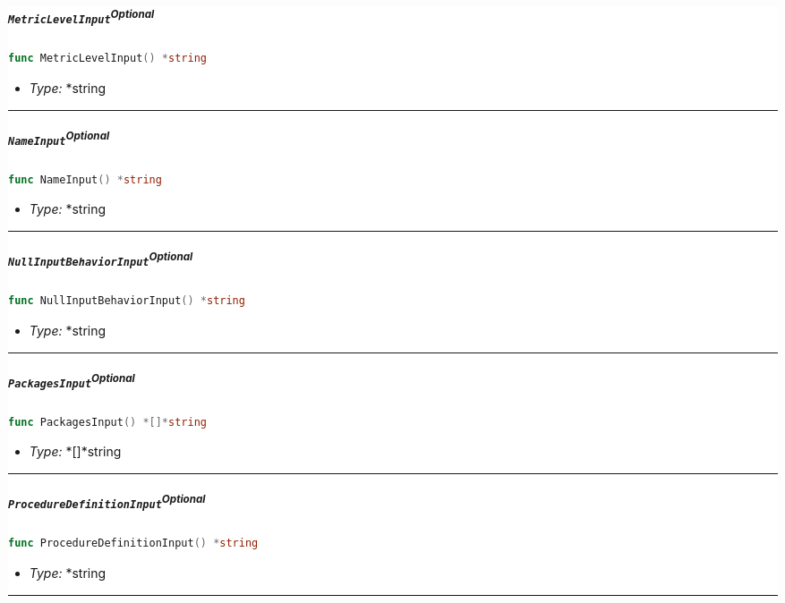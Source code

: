 ##### `MetricLevelInput`<sup>Optional</sup> <a name="MetricLevelInput" id="@cdktf/provider-snowflake.procedurePython.ProcedurePython.property.metricLevelInput"></a>

```go
func MetricLevelInput() *string
```

- *Type:* *string

---

##### `NameInput`<sup>Optional</sup> <a name="NameInput" id="@cdktf/provider-snowflake.procedurePython.ProcedurePython.property.nameInput"></a>

```go
func NameInput() *string
```

- *Type:* *string

---

##### `NullInputBehaviorInput`<sup>Optional</sup> <a name="NullInputBehaviorInput" id="@cdktf/provider-snowflake.procedurePython.ProcedurePython.property.nullInputBehaviorInput"></a>

```go
func NullInputBehaviorInput() *string
```

- *Type:* *string

---

##### `PackagesInput`<sup>Optional</sup> <a name="PackagesInput" id="@cdktf/provider-snowflake.procedurePython.ProcedurePython.property.packagesInput"></a>

```go
func PackagesInput() *[]*string
```

- *Type:* *[]*string

---

##### `ProcedureDefinitionInput`<sup>Optional</sup> <a name="ProcedureDefinitionInput" id="@cdktf/provider-snowflake.procedurePython.ProcedurePython.property.procedureDefinitionInput"></a>

```go
func ProcedureDefinitionInput() *string
```

- *Type:* *string

---